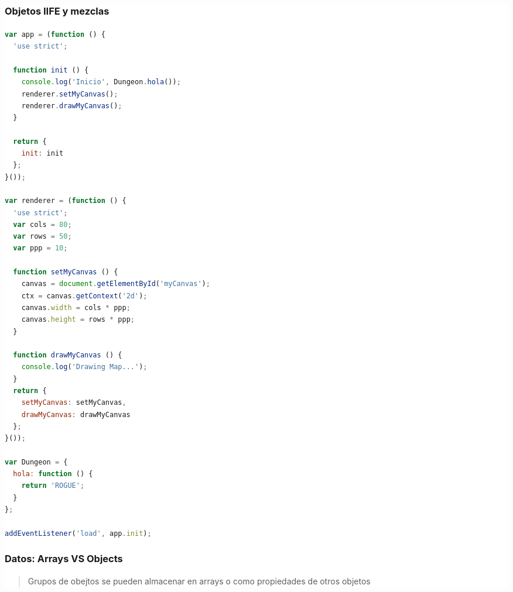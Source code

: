 ### Objetos IIFE y mezclas

```javascript
var app = (function () {
  'use strict';

  function init () {
    console.log('Inicio', Dungeon.hola());
    renderer.setMyCanvas();
    renderer.drawMyCanvas();
  }

  return {
    init: init
  };
}());

var renderer = (function () {
  'use strict';
  var cols = 80;
  var rows = 50;
  var ppp = 10;

  function setMyCanvas () {
    canvas = document.getElementById('myCanvas');
    ctx = canvas.getContext('2d');
    canvas.width = cols * ppp;
    canvas.height = rows * ppp;
  }

  function drawMyCanvas () {
    console.log('Drawing Map...');
  }
  return {
    setMyCanvas: setMyCanvas,
    drawMyCanvas: drawMyCanvas
  };
}());

var Dungeon = {
  hola: function () {
    return 'ROGUE';
  }
};

addEventListener('load', app.init);
```

### Datos: Arrays VS Objects

> Grupos de obejtos se pueden almacenar en arrays o como propiedades de otros objetos
